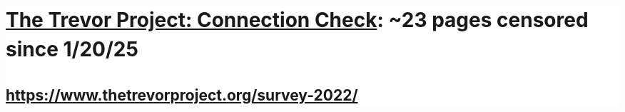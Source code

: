 



# [The Trevor Project: Connection Check](thetrevorproject.org): ~23 pages censored since 1/20/25

## https://www.thetrevorproject.org/survey-2022/

